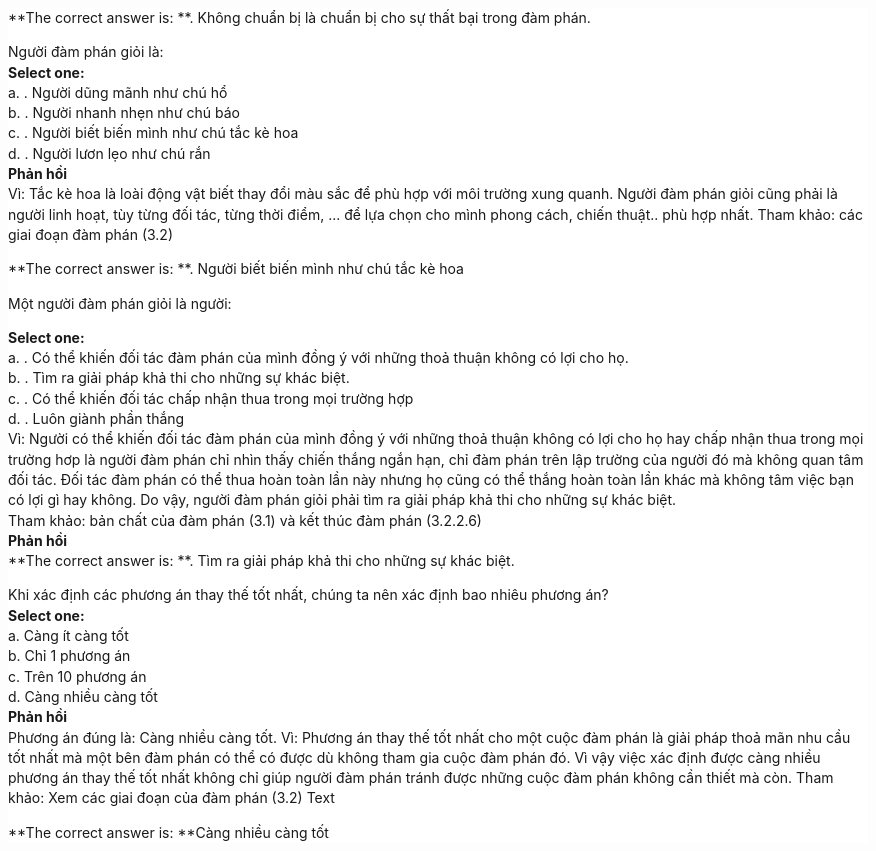 **The correct answer is: **. Không chuẩn bị là chuẩn bị cho sự thất bại
trong đàm phán.

Người đàm phán giỏi là:\
**Select one:**\
a. . Người dũng mãnh như chú hổ\
b. . Người nhanh nhẹn như chú báo\
c. . Người biết biến mình như chú tắc kè hoa\
d. . Người lươn lẹo như chú rắn\
**Phản hồi**\
Vì: Tắc kè hoa là loài động vật biết thay đổi màu sắc để phù hợp với môi
trường xung quanh. Người đàm phán giỏi cũng phải là người linh hoạt, tùy
từng đối tác, từng thời điểm, ... để lựa chọn cho mình phong cách, chiến
thuật.. phù hợp nhất. Tham khảo: các giai đoạn đàm phán (3.2)

**The correct answer is: **. Người biết biến mình như chú tắc kè hoa

Một người đàm phán giỏi là người:

**Select one:**\
a. . Có thể khiến đối tác đàm phán của mình đồng ý với những thoả thuận
không có lợi cho họ.\
b. . Tìm ra giải pháp khả thi cho những sự khác biệt.\
c. . Có thể khiến đối tác chấp nhận thua trong mọi trường hợp\
d. . Luôn giành phần thắng\
Vì: Người có thể khiến đối tác đàm phán của mình đồng ý với những thoả
thuận không có lợi cho họ hay chấp nhận thua trong mọi trường hơp là
người đàm phán chỉ nhìn thấy chiến thắng ngắn hạn, chỉ đàm phán trên lập
trường của người đó mà không quan tâm đối tác. Đối tác đàm phán có thể
thua hoàn toàn lần này nhưng họ cũng có thể thắng hoàn toàn lần khác mà
không tâm việc bạn có lợi gì hay không. Do vậy, người đàm phán giỏi phải
tìm ra giải pháp khả thi cho những sự khác biệt.\
Tham khảo: bản chất của đàm phán (3.1) và kết thúc đàm phán (3.2.2.6)\
**Phản hồi**\
**The correct answer is: **. Tìm ra giải pháp khả thi cho những sự khác
biệt.

Khi xác định các phương án thay thế tốt nhất, chúng ta nên xác định bao
nhiêu phương án?\
**Select one:**\
a. Càng ít càng tốt\
b. Chỉ 1 phương án\
c. Trên 10 phương án\
d. Càng nhiều càng tốt\
**Phản hồi**\
Phương án đúng là: Càng nhiều càng tốt. Vì: Phương án thay thế tốt nhất
cho một cuộc đàm phán là giải pháp thoả mãn nhu cầu tốt nhất mà một bên
đàm phán có thể có được dù không tham gia cuộc đàm phán đó. Vì vậy việc
xác định được càng nhiều phương án thay thế tốt nhất không chỉ giúp
người đàm phán tránh được những cuộc đàm phán không cần thiết mà còn.
Tham khảo: Xem các giai đoạn của đàm phán (3.2) Text

**The correct answer is: **Càng nhiều càng tốt
